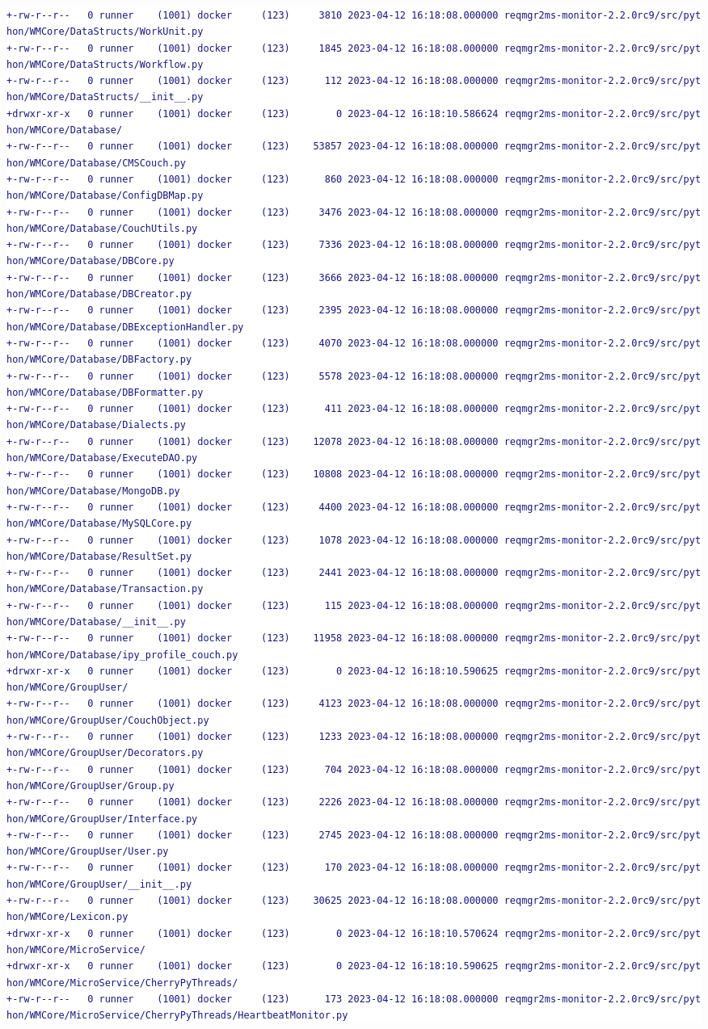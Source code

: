 ```diff
+-rw-r--r--   0 runner    (1001) docker     (123)     3810 2023-04-12 16:18:08.000000 reqmgr2ms-monitor-2.2.0rc9/src/python/WMCore/DataStructs/WorkUnit.py
+-rw-r--r--   0 runner    (1001) docker     (123)     1845 2023-04-12 16:18:08.000000 reqmgr2ms-monitor-2.2.0rc9/src/python/WMCore/DataStructs/Workflow.py
+-rw-r--r--   0 runner    (1001) docker     (123)      112 2023-04-12 16:18:08.000000 reqmgr2ms-monitor-2.2.0rc9/src/python/WMCore/DataStructs/__init__.py
+drwxr-xr-x   0 runner    (1001) docker     (123)        0 2023-04-12 16:18:10.586624 reqmgr2ms-monitor-2.2.0rc9/src/python/WMCore/Database/
+-rw-r--r--   0 runner    (1001) docker     (123)    53857 2023-04-12 16:18:08.000000 reqmgr2ms-monitor-2.2.0rc9/src/python/WMCore/Database/CMSCouch.py
+-rw-r--r--   0 runner    (1001) docker     (123)      860 2023-04-12 16:18:08.000000 reqmgr2ms-monitor-2.2.0rc9/src/python/WMCore/Database/ConfigDBMap.py
+-rw-r--r--   0 runner    (1001) docker     (123)     3476 2023-04-12 16:18:08.000000 reqmgr2ms-monitor-2.2.0rc9/src/python/WMCore/Database/CouchUtils.py
+-rw-r--r--   0 runner    (1001) docker     (123)     7336 2023-04-12 16:18:08.000000 reqmgr2ms-monitor-2.2.0rc9/src/python/WMCore/Database/DBCore.py
+-rw-r--r--   0 runner    (1001) docker     (123)     3666 2023-04-12 16:18:08.000000 reqmgr2ms-monitor-2.2.0rc9/src/python/WMCore/Database/DBCreator.py
+-rw-r--r--   0 runner    (1001) docker     (123)     2395 2023-04-12 16:18:08.000000 reqmgr2ms-monitor-2.2.0rc9/src/python/WMCore/Database/DBExceptionHandler.py
+-rw-r--r--   0 runner    (1001) docker     (123)     4070 2023-04-12 16:18:08.000000 reqmgr2ms-monitor-2.2.0rc9/src/python/WMCore/Database/DBFactory.py
+-rw-r--r--   0 runner    (1001) docker     (123)     5578 2023-04-12 16:18:08.000000 reqmgr2ms-monitor-2.2.0rc9/src/python/WMCore/Database/DBFormatter.py
+-rw-r--r--   0 runner    (1001) docker     (123)      411 2023-04-12 16:18:08.000000 reqmgr2ms-monitor-2.2.0rc9/src/python/WMCore/Database/Dialects.py
+-rw-r--r--   0 runner    (1001) docker     (123)    12078 2023-04-12 16:18:08.000000 reqmgr2ms-monitor-2.2.0rc9/src/python/WMCore/Database/ExecuteDAO.py
+-rw-r--r--   0 runner    (1001) docker     (123)    10808 2023-04-12 16:18:08.000000 reqmgr2ms-monitor-2.2.0rc9/src/python/WMCore/Database/MongoDB.py
+-rw-r--r--   0 runner    (1001) docker     (123)     4400 2023-04-12 16:18:08.000000 reqmgr2ms-monitor-2.2.0rc9/src/python/WMCore/Database/MySQLCore.py
+-rw-r--r--   0 runner    (1001) docker     (123)     1078 2023-04-12 16:18:08.000000 reqmgr2ms-monitor-2.2.0rc9/src/python/WMCore/Database/ResultSet.py
+-rw-r--r--   0 runner    (1001) docker     (123)     2441 2023-04-12 16:18:08.000000 reqmgr2ms-monitor-2.2.0rc9/src/python/WMCore/Database/Transaction.py
+-rw-r--r--   0 runner    (1001) docker     (123)      115 2023-04-12 16:18:08.000000 reqmgr2ms-monitor-2.2.0rc9/src/python/WMCore/Database/__init__.py
+-rw-r--r--   0 runner    (1001) docker     (123)    11958 2023-04-12 16:18:08.000000 reqmgr2ms-monitor-2.2.0rc9/src/python/WMCore/Database/ipy_profile_couch.py
+drwxr-xr-x   0 runner    (1001) docker     (123)        0 2023-04-12 16:18:10.590625 reqmgr2ms-monitor-2.2.0rc9/src/python/WMCore/GroupUser/
+-rw-r--r--   0 runner    (1001) docker     (123)     4123 2023-04-12 16:18:08.000000 reqmgr2ms-monitor-2.2.0rc9/src/python/WMCore/GroupUser/CouchObject.py
+-rw-r--r--   0 runner    (1001) docker     (123)     1233 2023-04-12 16:18:08.000000 reqmgr2ms-monitor-2.2.0rc9/src/python/WMCore/GroupUser/Decorators.py
+-rw-r--r--   0 runner    (1001) docker     (123)      704 2023-04-12 16:18:08.000000 reqmgr2ms-monitor-2.2.0rc9/src/python/WMCore/GroupUser/Group.py
+-rw-r--r--   0 runner    (1001) docker     (123)     2226 2023-04-12 16:18:08.000000 reqmgr2ms-monitor-2.2.0rc9/src/python/WMCore/GroupUser/Interface.py
+-rw-r--r--   0 runner    (1001) docker     (123)     2745 2023-04-12 16:18:08.000000 reqmgr2ms-monitor-2.2.0rc9/src/python/WMCore/GroupUser/User.py
+-rw-r--r--   0 runner    (1001) docker     (123)      170 2023-04-12 16:18:08.000000 reqmgr2ms-monitor-2.2.0rc9/src/python/WMCore/GroupUser/__init__.py
+-rw-r--r--   0 runner    (1001) docker     (123)    30625 2023-04-12 16:18:08.000000 reqmgr2ms-monitor-2.2.0rc9/src/python/WMCore/Lexicon.py
+drwxr-xr-x   0 runner    (1001) docker     (123)        0 2023-04-12 16:18:10.570624 reqmgr2ms-monitor-2.2.0rc9/src/python/WMCore/MicroService/
+drwxr-xr-x   0 runner    (1001) docker     (123)        0 2023-04-12 16:18:10.590625 reqmgr2ms-monitor-2.2.0rc9/src/python/WMCore/MicroService/CherryPyThreads/
+-rw-r--r--   0 runner    (1001) docker     (123)      173 2023-04-12 16:18:08.000000 reqmgr2ms-monitor-2.2.0rc9/src/python/WMCore/MicroService/CherryPyThreads/HeartbeatMonitor.py
```